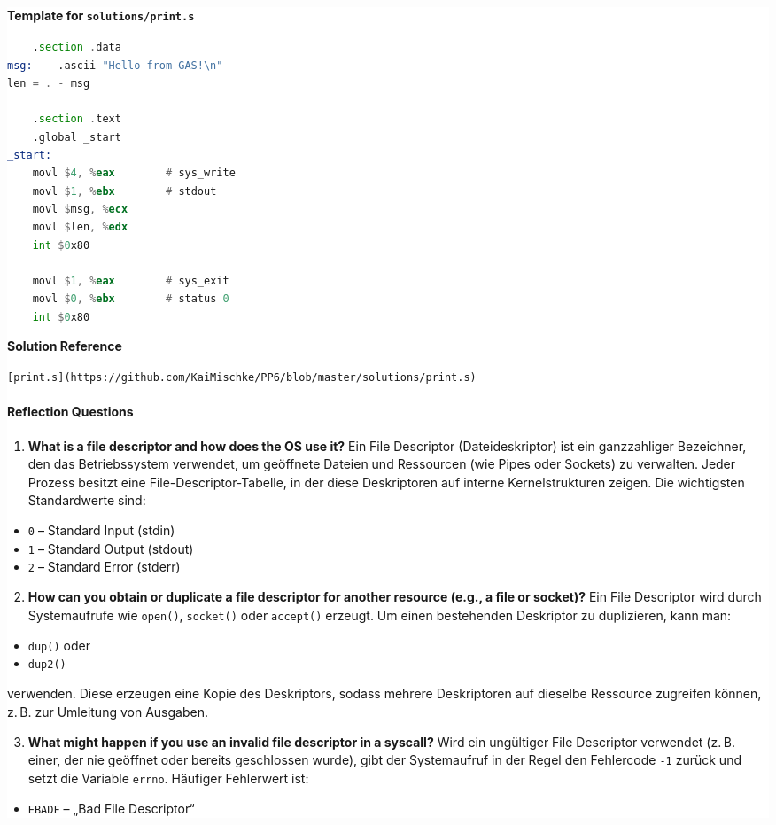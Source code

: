 **Template for `solutions/print.s`**

```asm
    .section .data
msg:    .ascii "Hello from GAS!\n"
len = . - msg

    .section .text
    .global _start
_start:
    movl $4, %eax        # sys_write
    movl $1, %ebx        # stdout
    movl $msg, %ecx
    movl $len, %edx
    int $0x80

    movl $1, %eax        # sys_exit
    movl $0, %ebx        # status 0
    int $0x80
```

**Solution Reference**

```
[print.s](https://github.com/KaiMischke/PP6/blob/master/solutions/print.s)
```

#### Reflection Questions

1. **What is a file descriptor and how does the OS use it?**
Ein File Descriptor (Dateideskriptor) ist ein ganzzahliger Bezeichner, den das Betriebssystem verwendet, um geöffnete Dateien und Ressourcen (wie Pipes oder Sockets) zu verwalten. Jeder Prozess besitzt eine File-Descriptor-Tabelle, in der diese Deskriptoren auf interne Kernelstrukturen zeigen. Die wichtigsten Standardwerte sind:

- `0` – Standard Input (stdin)
- `1` – Standard Output (stdout)
- `2` – Standard Error (stderr)
  
2. **How can you obtain or duplicate a file descriptor for another resource (e.g., a file or socket)?**
Ein File Descriptor wird durch Systemaufrufe wie `open()`, `socket()` oder `accept()` erzeugt. Um einen bestehenden Deskriptor zu duplizieren, kann man:

- `dup()` oder  
- `dup2()`  

verwenden. Diese erzeugen eine Kopie des Deskriptors, sodass mehrere Deskriptoren auf dieselbe Ressource zugreifen können, z. B. zur Umleitung von Ausgaben.

3. **What might happen if you use an invalid file descriptor in a syscall?**
Wird ein ungültiger File Descriptor verwendet (z. B. einer, der nie geöffnet oder bereits geschlossen wurde), gibt der Systemaufruf in der Regel den Fehlercode `-1` zurück und setzt die Variable `errno`. Häufiger Fehlerwert ist:

- `EBADF` – „Bad File Descriptor“
